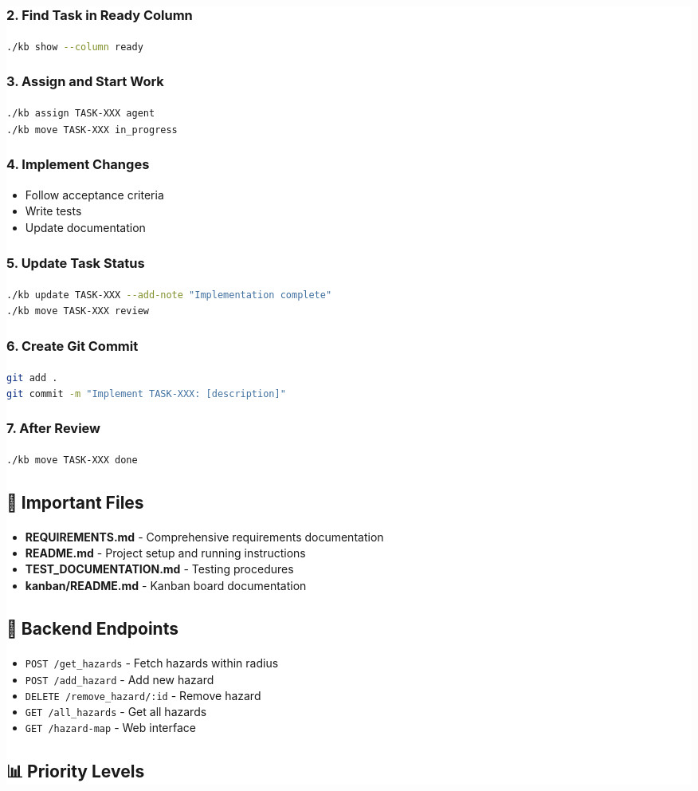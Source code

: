 ### 2. Find Task in Ready Column
```bash
./kb show --column ready
```

### 3. Assign and Start Work
```bash
./kb assign TASK-XXX agent
./kb move TASK-XXX in_progress
```

### 4. Implement Changes
- Follow acceptance criteria
- Write tests
- Update documentation

### 5. Update Task Status
```bash
./kb update TASK-XXX --add-note "Implementation complete"
./kb move TASK-XXX review
```

### 6. Create Git Commit
```bash
git add .
git commit -m "Implement TASK-XXX: [description]"
```

### 7. After Review
```bash
./kb move TASK-XXX done
```

## 📖 Important Files

- **REQUIREMENTS.md** - Comprehensive requirements documentation
- **README.md** - Project setup and running instructions
- **TEST_DOCUMENTATION.md** - Testing procedures
- **kanban/README.md** - Kanban board documentation

## 🔗 Backend Endpoints

- `POST /get_hazards` - Fetch hazards within radius
- `POST /add_hazard` - Add new hazard
- `DELETE /remove_hazard/:id` - Remove hazard
- `GET /all_hazards` - Get all hazards
- `GET /hazard-map` - Web interface

## 📊 Priority Levels
